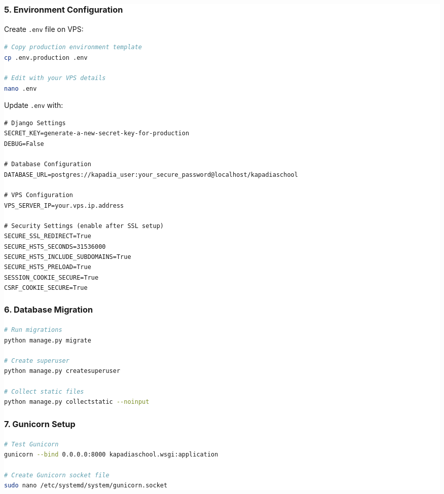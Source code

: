```bash
```

### 5. Environment Configuration
Create `.env` file on VPS:
```bash
# Copy production environment template
cp .env.production .env

# Edit with your VPS details
nano .env
```

Update `.env` with:
```env
# Django Settings
SECRET_KEY=generate-a-new-secret-key-for-production
DEBUG=False

# Database Configuration
DATABASE_URL=postgres://kapadia_user:your_secure_password@localhost/kapadiaschool

# VPS Configuration
VPS_SERVER_IP=your.vps.ip.address

# Security Settings (enable after SSL setup)
SECURE_SSL_REDIRECT=True
SECURE_HSTS_SECONDS=31536000
SECURE_HSTS_INCLUDE_SUBDOMAINS=True
SECURE_HSTS_PRELOAD=True
SESSION_COOKIE_SECURE=True
CSRF_COOKIE_SECURE=True
```

### 6. Database Migration
```bash
# Run migrations
python manage.py migrate

# Create superuser
python manage.py createsuperuser

# Collect static files
python manage.py collectstatic --noinput
```

### 7. Gunicorn Setup
```bash
# Test Gunicorn
gunicorn --bind 0.0.0.0:8000 kapadiaschool.wsgi:application

# Create Gunicorn socket file
sudo nano /etc/systemd/system/gunicorn.socket
```
